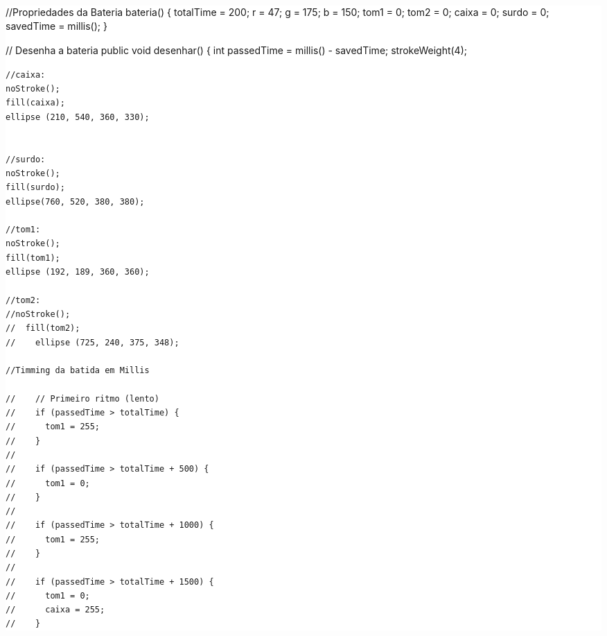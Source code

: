   //Propriedades da Bateria
  bateria() {
    totalTime = 200;
    r = 47; 
    g = 175;
    b = 150;
    tom1 = 0;
    tom2 = 0;
    caixa = 0;
    surdo = 0;
    savedTime = millis();
  }

  // Desenha a bateria
  public void desenhar() {
    int passedTime = millis() - savedTime;
    strokeWeight(4);

    //caixa:
    noStroke();
    fill(caixa);
    ellipse (210, 540, 360, 330);


    //surdo:
    noStroke();
    fill(surdo);
    ellipse(760, 520, 380, 380);

    //tom1:
    noStroke();
    fill(tom1);
    ellipse (192, 189, 360, 360);

    //tom2:
    //noStroke();
    //  fill(tom2);
    //    ellipse (725, 240, 375, 348);

    //Timming da batida em Millis

    //    // Primeiro ritmo (lento)
    //    if (passedTime > totalTime) {
    //      tom1 = 255;
    //    }
    //
    //    if (passedTime > totalTime + 500) {
    //      tom1 = 0;
    //    }
    //
    //    if (passedTime > totalTime + 1000) {
    //      tom1 = 255;
    //    }
    //
    //    if (passedTime > totalTime + 1500) {
    //      tom1 = 0;
    //      caixa = 255;
    //    }
